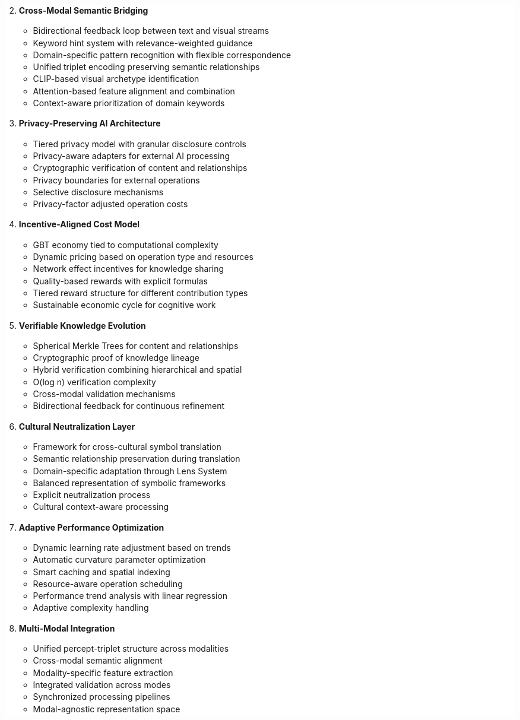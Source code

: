 2. **Cross-Modal Semantic Bridging**
   - Bidirectional feedback loop between text and visual streams
   - Keyword hint system with relevance-weighted guidance
   - Domain-specific pattern recognition with flexible correspondence
   - Unified triplet encoding preserving semantic relationships
   - CLIP-based visual archetype identification
   - Attention-based feature alignment and combination
   - Context-aware prioritization of domain keywords

3. **Privacy-Preserving AI Architecture**
   - Tiered privacy model with granular disclosure controls
   - Privacy-aware adapters for external AI processing
   - Cryptographic verification of content and relationships
   - Privacy boundaries for external operations
   - Selective disclosure mechanisms
   - Privacy-factor adjusted operation costs

4. **Incentive-Aligned Cost Model**
   - GBT economy tied to computational complexity
   - Dynamic pricing based on operation type and resources
   - Network effect incentives for knowledge sharing
   - Quality-based rewards with explicit formulas
   - Tiered reward structure for different contribution types
   - Sustainable economic cycle for cognitive work

5. **Verifiable Knowledge Evolution**
   - Spherical Merkle Trees for content and relationships
   - Cryptographic proof of knowledge lineage
   - Hybrid verification combining hierarchical and spatial
   - O(log n) verification complexity
   - Cross-modal validation mechanisms
   - Bidirectional feedback for continuous refinement

6. **Cultural Neutralization Layer**
   - Framework for cross-cultural symbol translation
   - Semantic relationship preservation during translation
   - Domain-specific adaptation through Lens System
   - Balanced representation of symbolic frameworks
   - Explicit neutralization process
   - Cultural context-aware processing

7. **Adaptive Performance Optimization**
   - Dynamic learning rate adjustment based on trends
   - Automatic curvature parameter optimization
   - Smart caching and spatial indexing
   - Resource-aware operation scheduling
   - Performance trend analysis with linear regression
   - Adaptive complexity handling

8. **Multi-Modal Integration**
   - Unified percept-triplet structure across modalities
   - Cross-modal semantic alignment
   - Modality-specific feature extraction
   - Integrated validation across modes
   - Synchronized processing pipelines
   - Modal-agnostic representation space
